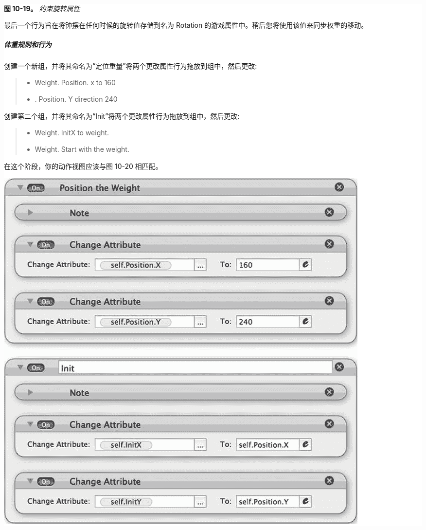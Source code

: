 **图 10-19。** *约束旋转属性*

最后一个行为旨在将钟摆在任何时候的旋转值存储到名为 Rotation 的游戏属性中。稍后您将使用该值来同步权重的移动。

##### 体重规则和行为

创建一个新组，并将其命名为“定位重量”将两个更改属性行为拖放到组中，然后更改:

> *   Weight. Position. x to 160
> 
> *   . Position. Y direction 240

创建第二个组，并将其命名为“Init”将两个更改属性行为拖放到组中，然后更改:

> *   Weight. InitX to weight.
> 
> *   Weight. Start with the weight.

在这个阶段，你的动作视图应该与图 10-20 相匹配。

![Image](img/9781430242789_Fig10-20.jpg)
